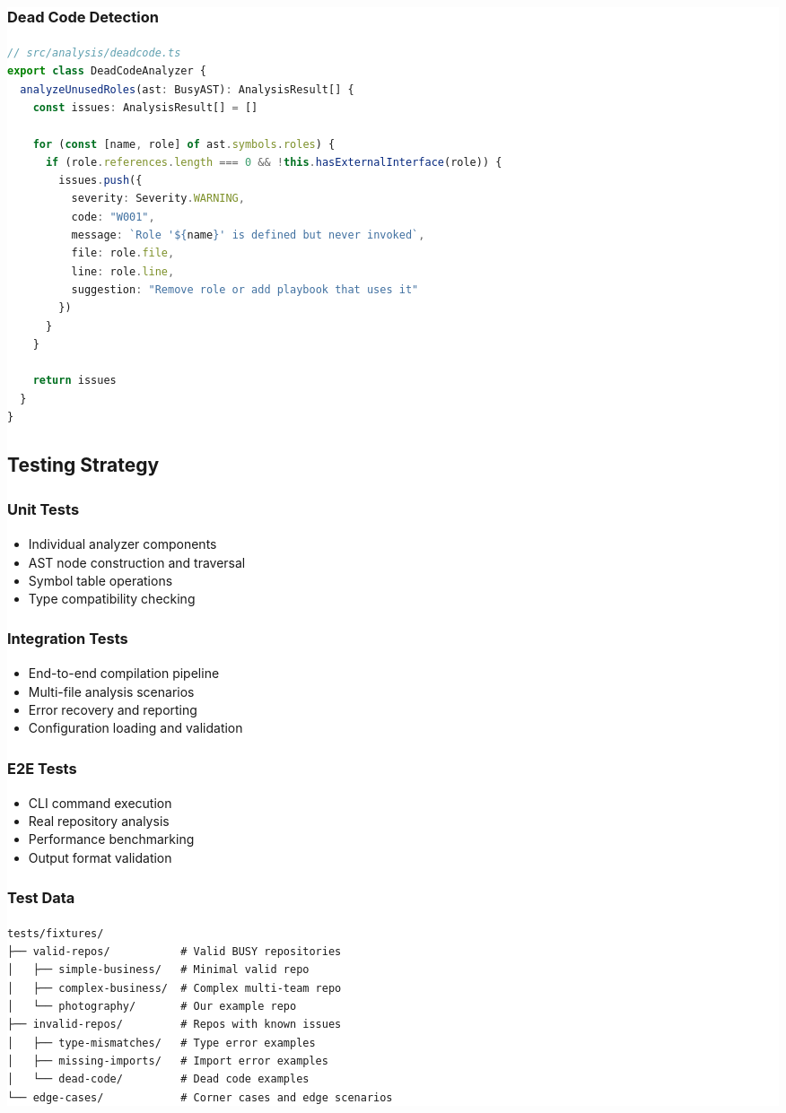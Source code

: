 ### Dead Code Detection
```typescript
// src/analysis/deadcode.ts
export class DeadCodeAnalyzer {
  analyzeUnusedRoles(ast: BusyAST): AnalysisResult[] {
    const issues: AnalysisResult[] = []
    
    for (const [name, role] of ast.symbols.roles) {
      if (role.references.length === 0 && !this.hasExternalInterface(role)) {
        issues.push({
          severity: Severity.WARNING,
          code: "W001",
          message: `Role '${name}' is defined but never invoked`,
          file: role.file,
          line: role.line,
          suggestion: "Remove role or add playbook that uses it"
        })
      }
    }
    
    return issues
  }
}
```

## Testing Strategy

### Unit Tests
- Individual analyzer components
- AST node construction and traversal
- Symbol table operations
- Type compatibility checking

### Integration Tests
- End-to-end compilation pipeline
- Multi-file analysis scenarios
- Error recovery and reporting
- Configuration loading and validation

### E2E Tests
- CLI command execution
- Real repository analysis
- Performance benchmarking
- Output format validation

### Test Data
```
tests/fixtures/
├── valid-repos/           # Valid BUSY repositories
│   ├── simple-business/   # Minimal valid repo
│   ├── complex-business/  # Complex multi-team repo
│   └── photography/       # Our example repo
├── invalid-repos/         # Repos with known issues
│   ├── type-mismatches/   # Type error examples
│   ├── missing-imports/   # Import error examples
│   └── dead-code/         # Dead code examples
└── edge-cases/            # Corner cases and edge scenarios
```
